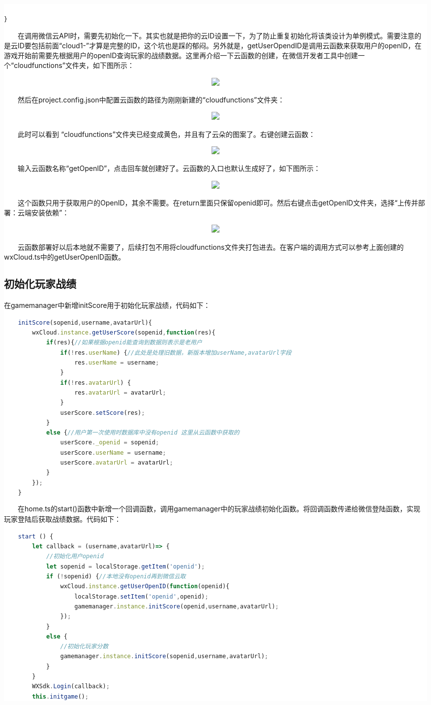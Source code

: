 ```TypeScript
 
}
```
&emsp;&emsp;在调用微信云API时，需要先初始化一下。其实也就是把你的云ID设置一下，为了防止重复初始化将该类设计为单例模式。需要注意的是云ID要包括前面“cloud1-”才算是完整的ID，这个坑也是踩的郁闷。另外就是，getUserOpendID是调用云函数来获取用户的openID，在游戏开始前需要先根据用户的openID查询玩家的战绩数据。这里再介绍一下云函数的创建，在微信开发者工具中创建一个“cloudfunctions”文件夹，如下图所示：
<p align="center"><img src="/blogimage/wordle/7/4.png"></p>
&emsp;&emsp;然后在project.config.json中配置云函数的路径为刚刚新建的“cloudfunctions”文件夹：
<p align="center"><img src="/blogimage/wordle/7/5.png"></p>
&emsp;&emsp;此时可以看到 “cloudfunctions”文件夹已经变成黄色，并且有了云朵的图案了。右键创建云函数：
<p align="center"><img src="/blogimage/wordle/7/6.png"></p>
&emsp;&emsp;输入云函数名称“getOpenID”，点击回车就创建好了。云函数的入口也默认生成好了，如下图所示：
<p align="center"><img src="/blogimage/wordle/7/7.png"></p>
&emsp;&emsp;这个函数只用于获取用户的OpenID，其余不需要。在return里面只保留openid即可。然后右键点击getOpenID文件夹，选择“上传并部署：云端安装依赖”：
<p align="center"><img src="/blogimage/wordle/7/8.png"></p>
&emsp;&emsp;云函数部署好以后本地就不需要了，后续打包不用将cloudfunctions文件夹打包进去。在客户端的调用方式可以参考上面创建的wxCloud.ts中的getUserOpenID函数。

## 初始化玩家战绩
在gamemanager中新增initScore用于初始化玩家战绩，代码如下：
```TypeScript
    initScore(sopenid,username,avatarUrl){
        wxCloud.instance.getUserScore(sopenid,function(res){           
            if(res){//如果根据openid能查询到数据则表示是老用户
                if(!res.userName) {//此处是处理旧数据，新版本增加userName,avatarUrl字段
                    res.userName = username;
                }
                if(!res.avatarUrl) {
                    res.avatarUrl = avatarUrl;
                }
                userScore.setScore(res);                
            }
            else {//用户第一次使用时数据库中没有openid 这里从云函数中获取的
                userScore._openid = sopenid;
                userScore.userName = username;
                userScore.avatarUrl = avatarUrl;                
            }
        });  
    }
```
&emsp;&emsp;在home.ts的start()函数中新增一个回调函数，调用gamemanager中的玩家战绩初始化函数。将回调函数传递给微信登陆函数，实现玩家登陆后获取战绩数据。代码如下：
```TypeScript
    start () {
        let callback = (username,avatarUrl)=> {
            //初始化用户openid
            let sopenid = localStorage.getItem('openid');
            if (!sopenid) {//本地没有openid再到微信云取
                wxCloud.instance.getUserOpenID(function(openid){
                    localStorage.setItem('openid',openid);  
                    gamemanager.instance.initScore(openid,username,avatarUrl);                       
                });
            }
            else {
                //初始化玩家分数        
                gamemanager.instance.initScore(sopenid,username,avatarUrl);               
            }
        }
        WXSdk.Login(callback);
        this.initgame();
```